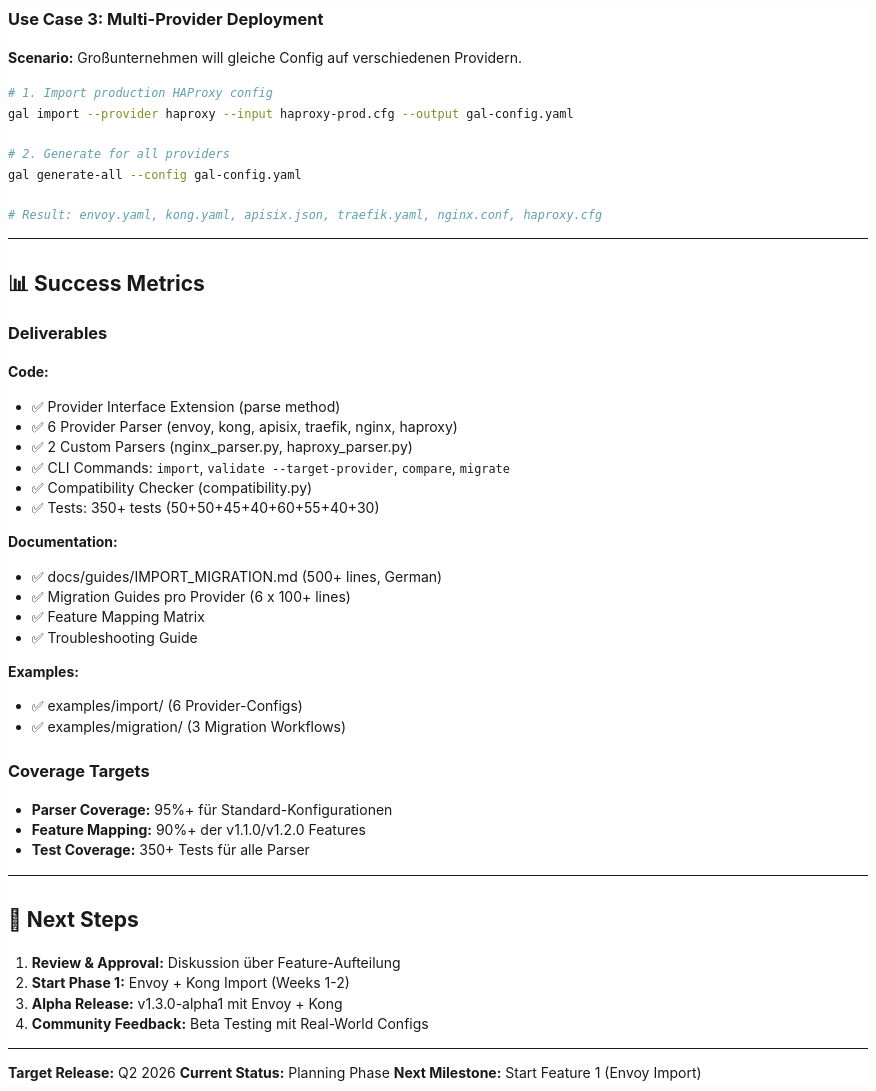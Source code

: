 ### Use Case 3: Multi-Provider Deployment

**Scenario:** Großunternehmen will gleiche Config auf verschiedenen Providern.

```bash
# 1. Import production HAProxy config
gal import --provider haproxy --input haproxy-prod.cfg --output gal-config.yaml

# 2. Generate for all providers
gal generate-all --config gal-config.yaml

# Result: envoy.yaml, kong.yaml, apisix.json, traefik.yaml, nginx.conf, haproxy.cfg
```

---

## 📊 Success Metrics

### Deliverables

**Code:**
- ✅ Provider Interface Extension (parse method)
- ✅ 6 Provider Parser (envoy, kong, apisix, traefik, nginx, haproxy)
- ✅ 2 Custom Parsers (nginx_parser.py, haproxy_parser.py)
- ✅ CLI Commands: `import`, `validate --target-provider`, `compare`, `migrate`
- ✅ Compatibility Checker (compatibility.py)
- ✅ Tests: 350+ tests (50+50+45+40+60+55+40+30)

**Documentation:**
- ✅ docs/guides/IMPORT_MIGRATION.md (500+ lines, German)
- ✅ Migration Guides pro Provider (6 x 100+ lines)
- ✅ Feature Mapping Matrix
- ✅ Troubleshooting Guide

**Examples:**
- ✅ examples/import/ (6 Provider-Configs)
- ✅ examples/migration/ (3 Migration Workflows)

### Coverage Targets

- **Parser Coverage:** 95%+ für Standard-Konfigurationen
- **Feature Mapping:** 90%+ der v1.1.0/v1.2.0 Features
- **Test Coverage:** 350+ Tests für alle Parser

---

## 🚀 Next Steps

1. **Review & Approval:** Diskussion über Feature-Aufteilung
2. **Start Phase 1:** Envoy + Kong Import (Weeks 1-2)
3. **Alpha Release:** v1.3.0-alpha1 mit Envoy + Kong
4. **Community Feedback:** Beta Testing mit Real-World Configs

---

**Target Release:** Q2 2026
**Current Status:** Planning Phase
**Next Milestone:** Start Feature 1 (Envoy Import)
